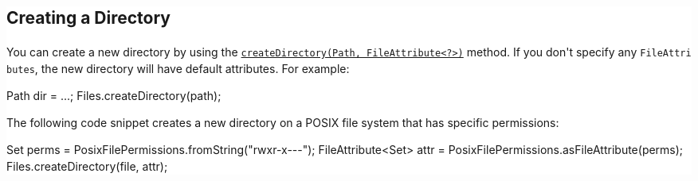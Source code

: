 ## Creating a Directory

You can create a new directory by using the  [`createDirectory(Path, FileAttribute<?>)`](https://docs.oracle.com/javase/8/docs/api/java/nio/file/Files.html#createDirectory-java.nio.file.Path-java.nio.file.attribute.FileAttribute...-)  method. If you don't specify any  `FileAttributes`, the new directory will have default attributes. For example:

Path dir = ...;
Files.createDirectory(path);

The following code snippet creates a new directory on a POSIX file system that has specific permissions:

Set<PosixFilePermission> perms =
    PosixFilePermissions.fromString("rwxr-x---");
FileAttribute<Set<PosixFilePermission>> attr =
    PosixFilePermissions.asFileAttribute(perms);
Files.createDirectory(file, attr);

